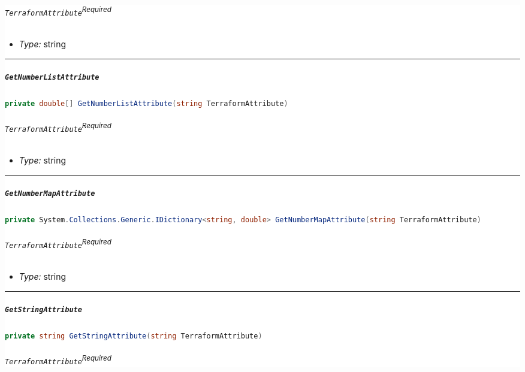 ###### `TerraformAttribute`<sup>Required</sup> <a name="TerraformAttribute" id="@cdktf/provider-cloudflare.dataCloudflareLoadBalancerMonitors.DataCloudflareLoadBalancerMonitors.getNumberAttribute.parameter.terraformAttribute"></a>

- *Type:* string

---

##### `GetNumberListAttribute` <a name="GetNumberListAttribute" id="@cdktf/provider-cloudflare.dataCloudflareLoadBalancerMonitors.DataCloudflareLoadBalancerMonitors.getNumberListAttribute"></a>

```csharp
private double[] GetNumberListAttribute(string TerraformAttribute)
```

###### `TerraformAttribute`<sup>Required</sup> <a name="TerraformAttribute" id="@cdktf/provider-cloudflare.dataCloudflareLoadBalancerMonitors.DataCloudflareLoadBalancerMonitors.getNumberListAttribute.parameter.terraformAttribute"></a>

- *Type:* string

---

##### `GetNumberMapAttribute` <a name="GetNumberMapAttribute" id="@cdktf/provider-cloudflare.dataCloudflareLoadBalancerMonitors.DataCloudflareLoadBalancerMonitors.getNumberMapAttribute"></a>

```csharp
private System.Collections.Generic.IDictionary<string, double> GetNumberMapAttribute(string TerraformAttribute)
```

###### `TerraformAttribute`<sup>Required</sup> <a name="TerraformAttribute" id="@cdktf/provider-cloudflare.dataCloudflareLoadBalancerMonitors.DataCloudflareLoadBalancerMonitors.getNumberMapAttribute.parameter.terraformAttribute"></a>

- *Type:* string

---

##### `GetStringAttribute` <a name="GetStringAttribute" id="@cdktf/provider-cloudflare.dataCloudflareLoadBalancerMonitors.DataCloudflareLoadBalancerMonitors.getStringAttribute"></a>

```csharp
private string GetStringAttribute(string TerraformAttribute)
```

###### `TerraformAttribute`<sup>Required</sup> <a name="TerraformAttribute" id="@cdktf/provider-cloudflare.dataCloudflareLoadBalancerMonitors.DataCloudflareLoadBalancerMonitors.getStringAttribute.parameter.terraformAttribute"></a>
